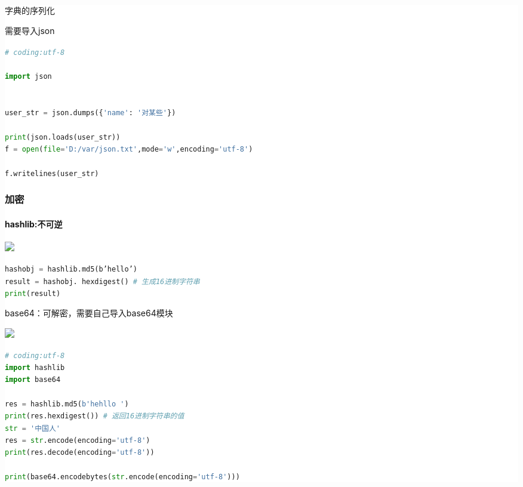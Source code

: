 

字典的序列化

需要导入json

```python
# coding:utf-8

import json


user_str = json.dumps({'name': '对某些'})

print(json.loads(user_str))
f = open(file='D:/var/json.txt',mode='w',encoding='utf-8')

f.writelines(user_str)


```





### 加密

#### hashlib:不可逆

![](https://raw.githubusercontent.com/imattdu/img/main/img/20210117214443.png)





```python
hashobj = hashlib.md5(b’hello’)
result = hashobj. hexdigest() # 生成16进制字符串
print(result)
```



base64：可解密，需要自己导入base64模块

![](https://raw.githubusercontent.com/imattdu/img/main/img/20210117214629.png)





```python
# coding:utf-8
import hashlib
import base64

res = hashlib.md5(b'hehllo ')
print(res.hexdigest()) # 返回16进制字符串的值
str = '中国人'
res = str.encode(encoding='utf-8')
print(res.decode(encoding='utf-8'))

print(base64.encodebytes(str.encode(encoding='utf-8')))
```
